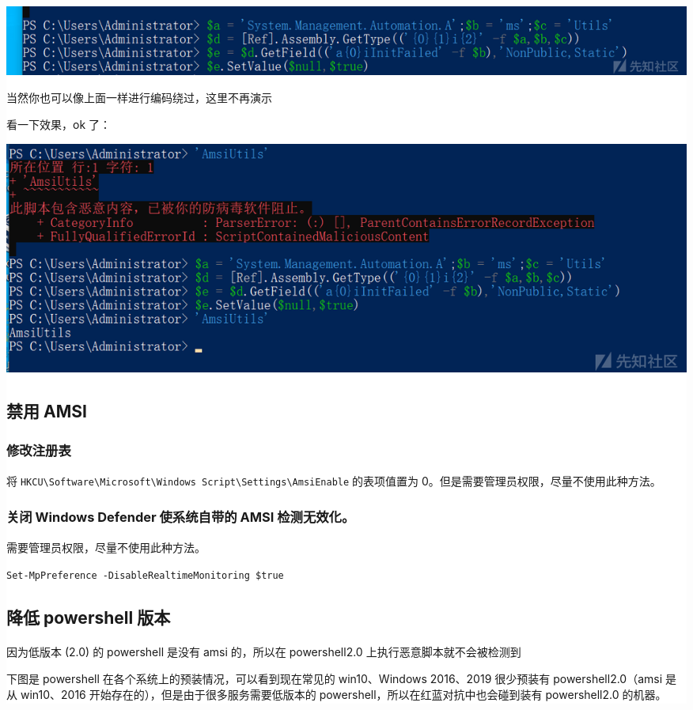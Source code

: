 [![](assets/1710900073-902e81548c37ef9ca404e9f469887c29.png)](https://xzfile.aliyuncs.com/media/upload/picture/20240303102003-8b852664-d904-1.png)

当然你也可以像上面一样进行编码绕过，这里不再演示

看一下效果，ok 了：

[![](assets/1710900073-a8381465f62775448de4462ad199647b.png)](https://xzfile.aliyuncs.com/media/upload/picture/20240303102013-914d38c0-d904-1.png)

## 禁用 AMSI

### 修改注册表

将 `HKCU\Software\Microsoft\Windows Script\Settings\AmsiEnable` 的表项值置为 0。但是需要管理员权限，尽量不使用此种方法。

### 关闭 Windows Defender 使系统自带的 AMSI 检测无效化。

需要管理员权限，尽量不使用此种方法。

```plain
Set-MpPreference -DisableRealtimeMonitoring $true
```

## 降低 powershell 版本

因为低版本 (2.0) 的 powershell 是没有 amsi 的，所以在 powershell2.0 上执行恶意脚本就不会被检测到

下图是 powershell 在各个系统上的预装情况，可以看到现在常见的 win10、Windows 2016、2019 很少预装有 powershell2.0（amsi 是从 win10、2016 开始存在的），但是由于很多服务需要低版本的 powershell，所以在红蓝对抗中也会碰到装有 powershell2.0 的机器。
